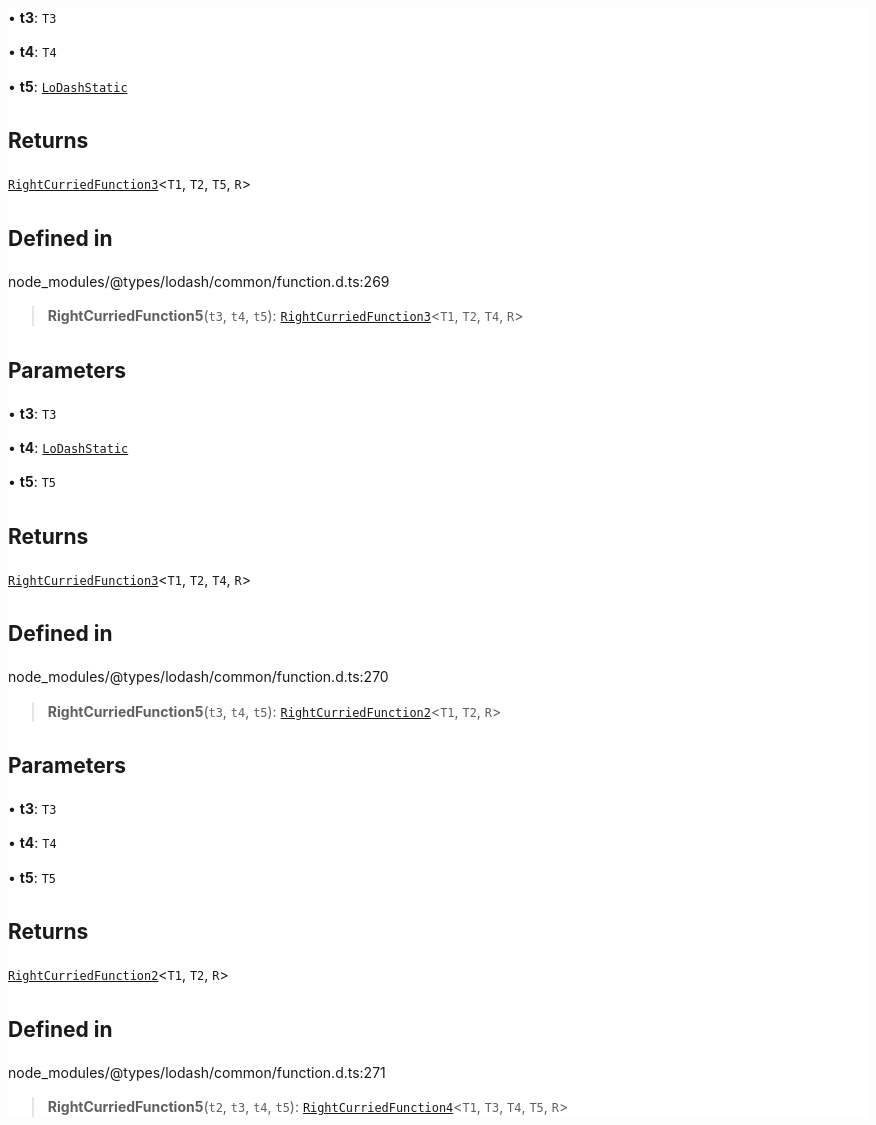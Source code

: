 • **t3**: `T3`

• **t4**: `T4`

• **t5**: [`LoDashStatic`](LoDashStatic.md)

## Returns

[`RightCurriedFunction3`](RightCurriedFunction3.md)\<`T1`, `T2`, `T5`, `R`\>

## Defined in

node_modules/@types/lodash/common/function.d.ts:269

> **RightCurriedFunction5**(`t3`, `t4`, `t5`):
> [`RightCurriedFunction3`](RightCurriedFunction3.md)\<`T1`, `T2`, `T4`, `R`\>

## Parameters

• **t3**: `T3`

• **t4**: [`LoDashStatic`](LoDashStatic.md)

• **t5**: `T5`

## Returns

[`RightCurriedFunction3`](RightCurriedFunction3.md)\<`T1`, `T2`, `T4`, `R`\>

## Defined in

node_modules/@types/lodash/common/function.d.ts:270

> **RightCurriedFunction5**(`t3`, `t4`, `t5`):
> [`RightCurriedFunction2`](RightCurriedFunction2.md)\<`T1`, `T2`, `R`\>

## Parameters

• **t3**: `T3`

• **t4**: `T4`

• **t5**: `T5`

## Returns

[`RightCurriedFunction2`](RightCurriedFunction2.md)\<`T1`, `T2`, `R`\>

## Defined in

node_modules/@types/lodash/common/function.d.ts:271

> **RightCurriedFunction5**(`t2`, `t3`, `t4`, `t5`):
> [`RightCurriedFunction4`](RightCurriedFunction4.md)\<`T1`, `T3`, `T4`, `T5`, `R`\>
